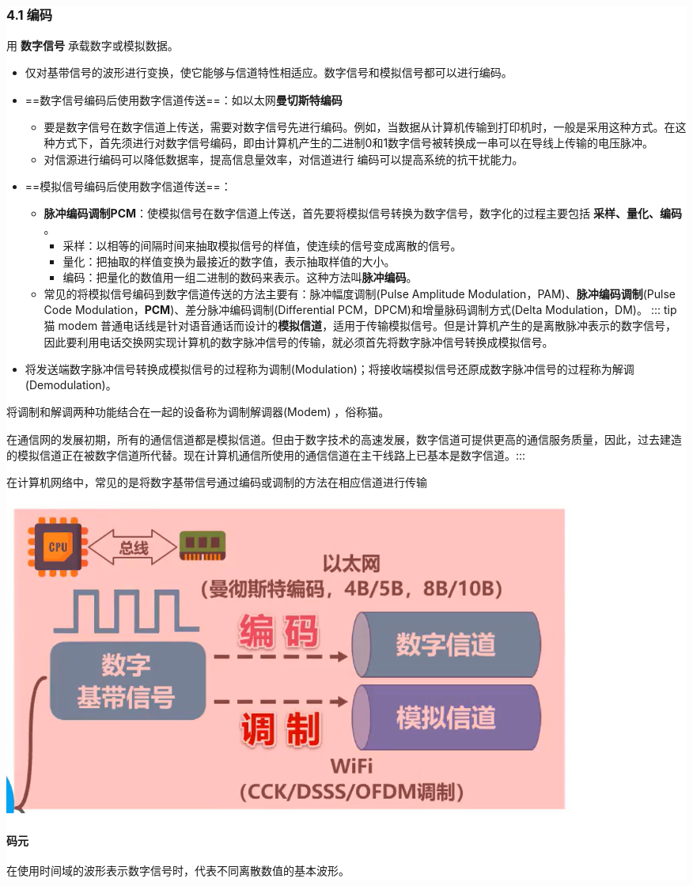 ### 4.1 编码
用 **数字信号** 承载数字或模拟数据。
* 仅对基带信号的波形进行变换，使它能够与信道特性相适应。数字信号和模拟信号都可以进行编码。

* ==数字信号编码后使用数字信道传送==：如以太网**曼切斯特编码**
    * 要是数字信号在数字信道上传送，需要对数字信号先进行编码。例如，当数据从计算机传输到打印机时，一般是采用这种方式。在这种方式下，首先须进行对数字信号编码，即由计算机产生的二进制0和1数字信号被转换成一串可以在导线上传输的电压脉冲。
    * 对信源进行编码可以降低数据率，提高信息量效率，对信道进行 编码可以提高系统的抗干扰能力。
* ==模拟信号编码后使用数字信道传送==：
    * **脉冲编码调制PCM**：使模拟信号在数字信道上传送，首先要将模拟信号转换为数字信号，数字化的过程主要包括 **采样、量化、编码** 。
        * 采样：以相等的间隔时间来抽取模拟信号的样值，使连续的信号变成离散的信号。
        * 量化：把抽取的样值变换为最接近的数字值，表示抽取样值的大小。
        * 编码：把量化的数值用一组二进制的数码来表示。这种方法叫**脉冲编码**。
    * 常见的将模拟信号编码到数字信道传送的方法主要有：脉冲幅度调制(Pulse Amplitude Modulation，PAM)、**脉冲编码调制**(Pulse Code Modulation，**PCM**)、差分脉冲编码调制(Differential PCM，DPCM)和增量脉码调制方式(Delta Modulation，DM)。
::: tip 猫 modem 
普通电话线是针对语音通话而设计的**模拟信道**，适用于传输模拟信号。但是计算机产生的是离散脉冲表示的数字信号，因此要利用电话交换网实现计算机的数字脉冲信号的传输，就必须首先将数字脉冲信号转换成模拟信号。
* 将发送端数字脉冲信号转换成模拟信号的过程称为调制(Modulation)；将接收端模拟信号还原成数字脉冲信号的过程称为解调(Demodulation)。

将调制和解调两种功能结合在一起的设备称为调制解调器(Modem) ，俗称猫。

在通信网的发展初期，所有的通信信道都是模拟信道。但由于数字技术的高速发展，数字信道可提供更高的通信服务质量，因此，过去建造的模拟信道正在被数字信道所代替。现在计算机通信所使用的通信信道在主干线路上已基本是数字信道。​
:::

在计算机网络中，常见的是将数字基带信号通过编码或调制的方法在相应信道进行传输

![image-20201008145747263](计算机网络第二章（物理层）.assets/image-20201008145747263.png)

#### 码元

在使用时间域的波形表示数字信号时，代表不同离散数值的基本波形。
